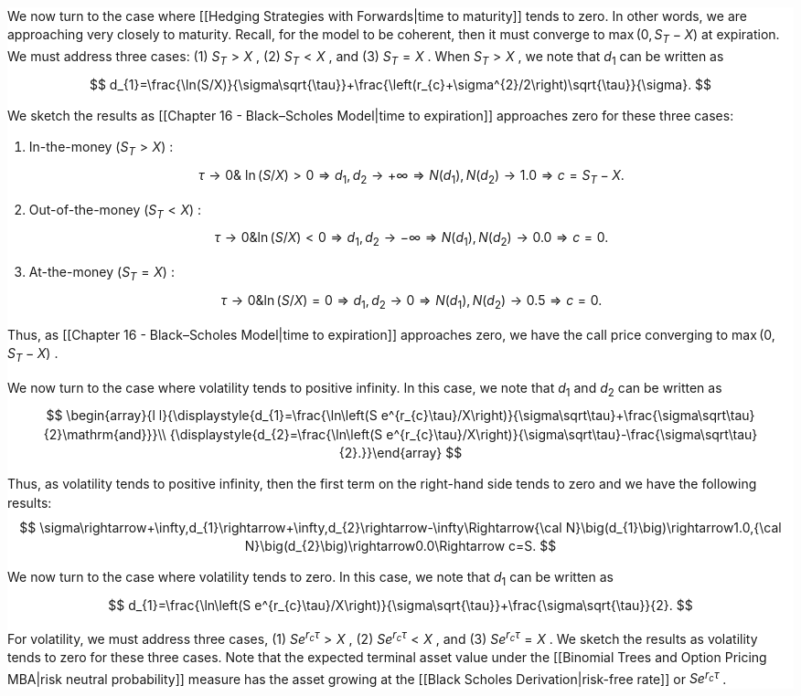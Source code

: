 We now turn to the case where [[Hedging Strategies with Forwards|time to maturity]] tends to zero. In other words, we are approaching very closely to maturity. Recall, for the model to be coherent, then it must converge to $\operatorname*{max}\bigl(0,S_{T}-X\bigr)$ at expiration. We must address three cases: (1) $S_{T}>X$ , (2) $S_{T}<X$ , and (3) $S_{T}=X$ . When $S_{T}>X$ , we note that $d_{1}$ can be written as  
$$
d_{1}=\frac{\ln(S/X)}{\sigma\sqrt{\tau}}+\frac{\left(r_{c}+\sigma^{2}/2\right)\sqrt{\tau}}{\sigma}.
$$  

We sketch the results as [[Chapter 16 - Black–Scholes Model|time to expiration]] approaches zero for these three cases:  

1. In-the-money $(S_{T}>X)$ :  
$$
\tau\rightarrow0\&\ \ln(S/X)>0\Rightarrow d_{1},d_{2}\rightarrow+\infty\Rightarrow N\big(d_{1}\big),N\big(d_{2}\big)\rightarrow1.0\Rightarrow c=S_{T}-X.
$$  

2. Out-of-the-money $(S_{T}<X)$ :  
$$
\tau\to0\&\ln(S/X)<0\Rightarrow d_{1},d_{2}\to-\infty\Rightarrow N{\big(}d_{1}{\big)},N{\big(}d_{2}{\big)}\to0.0\Rightarrow c=0.
$$  

3. At-the-money $(S_{T}=X)$ :  
$$
\tau\rightarrow0\&\ln(S/X)=0\Rightarrow d_{1},d_{2}\rightarrow0\Rightarrow N\left(d_{1}\right),N\left(d_{2}\right)\rightarrow0.5\Rightarrow c=0.
$$  

Thus, as [[Chapter 16 - Black–Scholes Model|time to expiration]] approaches zero, we have the call price converging to $\operatorname*{max}(0,S_{T}-X)$ .  

We now turn to the case where volatility tends to positive infinity. In this case, we note that $d_{1}$ and $d_{2}$ can be written as  
$$
\begin{array}{l l}{\displaystyle{d_{1}=\frac{\ln\left(S e^{r_{c}\tau}/X\right)}{\sigma\sqrt\tau}+\frac{\sigma\sqrt\tau}{2}\mathrm{and}}}\\ {\displaystyle{d_{2}=\frac{\ln\left(S e^{r_{c}\tau}/X\right)}{\sigma\sqrt\tau}-\frac{\sigma\sqrt\tau}{2}.}}\end{array}
$$  

Thus, as volatility tends to positive infinity, then the first term on the right-hand side tends to zero and we have the following results:  
$$
\sigma\rightarrow+\infty,d_{1}\rightarrow+\infty,d_{2}\rightarrow-\infty\Rightarrow{\cal N}\big(d_{1}\big)\rightarrow1.0,{\cal N}\big(d_{2}\big)\rightarrow0.0\Rightarrow c=S.
$$  

We now turn to the case where volatility tends to zero. In this case, we note that $d_{1}$ can be written as  
$$
d_{1}=\frac{\ln\left(S e^{r_{c}\tau}/X\right)}{\sigma\sqrt{\tau}}+\frac{\sigma\sqrt{\tau}}{2}.
$$  

For volatility, we must address three cases, (1) $S e^{r_{c}\tau}>X$ , (2) $S e^{r_{c}\tau}<X$ , and (3) $S e^{r_{c}\tau}=X$ . We sketch the results as volatility tends to zero for these three cases. Note that the expected terminal asset value under the [[Binomial Trees and Option Pricing MBA|risk neutral probability]] measure has the asset growing at the [[Black Scholes Derivation|risk-free rate]] or $S e^{r_{c}\tau}$ .  
